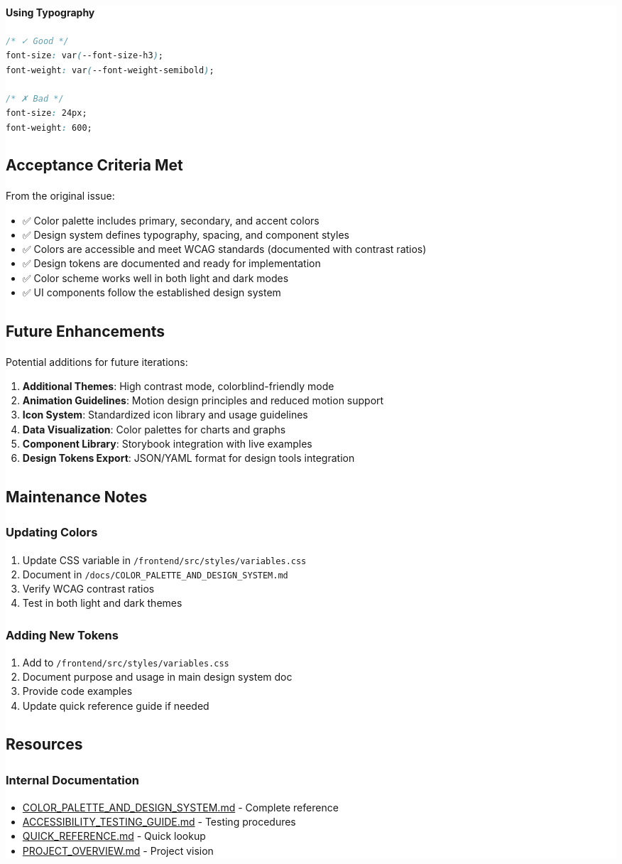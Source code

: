 #### Using Typography
```css
/* ✓ Good */
font-size: var(--font-size-h3);
font-weight: var(--font-weight-semibold);

/* ✗ Bad */
font-size: 24px;
font-weight: 600;
```

## Acceptance Criteria Met

From the original issue:

- ✅ Color palette includes primary, secondary, and accent colors
- ✅ Design system defines typography, spacing, and component styles
- ✅ Colors are accessible and meet WCAG standards (documented with contrast ratios)
- ✅ Design tokens are documented and ready for implementation
- ✅ Color scheme works well in both light and dark modes
- ✅ UI components follow the established design system

## Future Enhancements

Potential additions for future iterations:

1. **Additional Themes**: High contrast mode, colorblind-friendly mode
2. **Animation Guidelines**: Motion design principles and reduced motion support
3. **Icon System**: Standardized icon library and usage guidelines
4. **Data Visualization**: Color palettes for charts and graphs
5. **Component Library**: Storybook integration with live examples
6. **Design Tokens Export**: JSON/YAML format for design tools integration

## Maintenance Notes

### Updating Colors
1. Update CSS variable in `/frontend/src/styles/variables.css`
2. Document in `/docs/COLOR_PALETTE_AND_DESIGN_SYSTEM.md`
3. Verify WCAG contrast ratios
4. Test in both light and dark themes

### Adding New Tokens
1. Add to `/frontend/src/styles/variables.css`
2. Document purpose and usage in main design system doc
3. Provide code examples
4. Update quick reference guide if needed

## Resources

### Internal Documentation
- [COLOR_PALETTE_AND_DESIGN_SYSTEM.md](/docs/COLOR_PALETTE_AND_DESIGN_SYSTEM.md) - Complete reference
- [ACCESSIBILITY_TESTING_GUIDE.md](/docs/ACCESSIBILITY_TESTING_GUIDE.md) - Testing procedures
- [QUICK_REFERENCE.md](/docs/redesign/QUICK_REFERENCE.md) - Quick lookup
- [PROJECT_OVERVIEW.md](/docs/redesign/PROJECT_OVERVIEW.md) - Project vision
